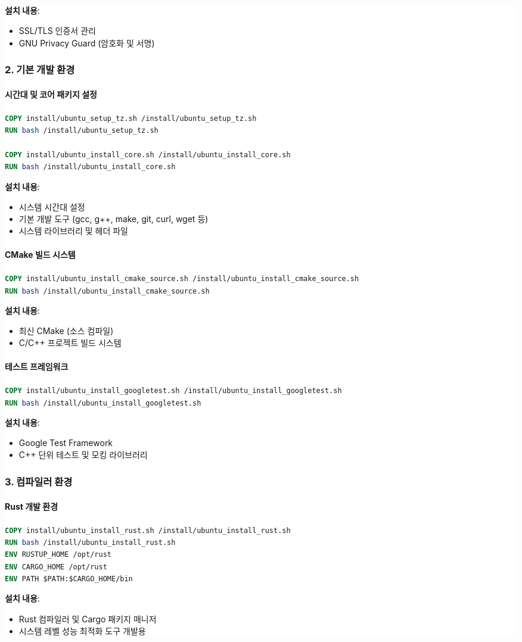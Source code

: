 **설치 내용**:
- SSL/TLS 인증서 관리
- GNU Privacy Guard (암호화 및 서명)

### **2. 기본 개발 환경**

#### **시간대 및 코어 패키지 설정**
```dockerfile
COPY install/ubuntu_setup_tz.sh /install/ubuntu_setup_tz.sh
RUN bash /install/ubuntu_setup_tz.sh

COPY install/ubuntu_install_core.sh /install/ubuntu_install_core.sh
RUN bash /install/ubuntu_install_core.sh
```

**설치 내용**:
- 시스템 시간대 설정
- 기본 개발 도구 (gcc, g++, make, git, curl, wget 등)
- 시스템 라이브러리 및 헤더 파일

#### **CMake 빌드 시스템**
```dockerfile
COPY install/ubuntu_install_cmake_source.sh /install/ubuntu_install_cmake_source.sh
RUN bash /install/ubuntu_install_cmake_source.sh
```

**설치 내용**:
- 최신 CMake (소스 컴파일)
- C/C++ 프로젝트 빌드 시스템

#### **테스트 프레임워크**
```dockerfile
COPY install/ubuntu_install_googletest.sh /install/ubuntu_install_googletest.sh
RUN bash /install/ubuntu_install_googletest.sh
```

**설치 내용**:
- Google Test Framework
- C++ 단위 테스트 및 모킹 라이브러리

### **3. 컴파일러 환경**

#### **Rust 개발 환경**
```dockerfile
COPY install/ubuntu_install_rust.sh /install/ubuntu_install_rust.sh
RUN bash /install/ubuntu_install_rust.sh
ENV RUSTUP_HOME /opt/rust
ENV CARGO_HOME /opt/rust
ENV PATH $PATH:$CARGO_HOME/bin
```

**설치 내용**:
- Rust 컴파일러 및 Cargo 패키지 매니저
- 시스템 레벨 성능 최적화 도구 개발용
